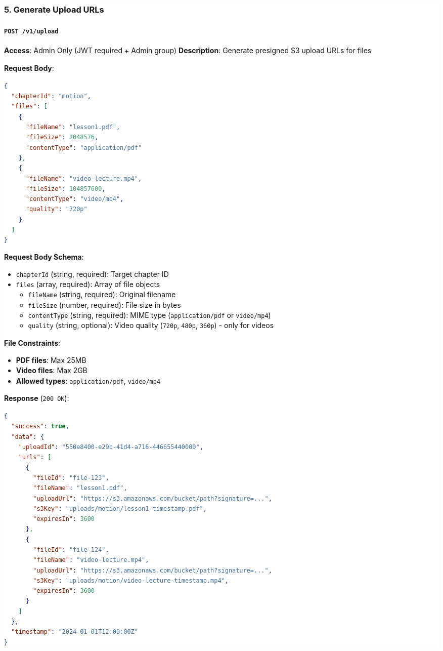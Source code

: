 
### 5. Generate Upload URLs

#### `POST /v1/upload`
**Access**: Admin Only (JWT required + Admin group)
**Description**: Generate presigned S3 upload URLs for files

**Request Body**:
```json
{
  "chapterId": "motion",
  "files": [
    {
      "fileName": "lesson1.pdf",
      "fileSize": 2048576,
      "contentType": "application/pdf"
    },
    {
      "fileName": "video-lecture.mp4",
      "fileSize": 104857600,
      "contentType": "video/mp4",
      "quality": "720p"
    }
  ]
}
```

**Request Body Schema**:
- `chapterId` (string, required): Target chapter ID
- `files` (array, required): Array of file objects
  - `fileName` (string, required): Original filename
  - `fileSize` (number, required): File size in bytes
  - `contentType` (string, required): MIME type (`application/pdf` or `video/mp4`)
  - `quality` (string, optional): Video quality (`720p`, `480p`, `360p`) - only for videos

**File Constraints**:
- **PDF files**: Max 25MB
- **Video files**: Max 2GB  
- **Allowed types**: `application/pdf`, `video/mp4`

**Response** (`200 OK`):
```json
{
  "success": true,
  "data": {
    "uploadId": "550e8400-e29b-41d4-a716-446655440000",
    "urls": [
      {
        "fileId": "file-123",
        "fileName": "lesson1.pdf",
        "uploadUrl": "https://s3.amazonaws.com/bucket/path?signature=...",
        "s3Key": "uploads/motion/lesson1-timestamp.pdf",
        "expiresIn": 3600
      },
      {
        "fileId": "file-124",
        "fileName": "video-lecture.mp4",
        "uploadUrl": "https://s3.amazonaws.com/bucket/path?signature=...",
        "s3Key": "uploads/motion/video-lecture-timestamp.mp4",
        "expiresIn": 3600
      }
    ]
  },
  "timestamp": "2024-01-01T12:00:00Z"
}
```